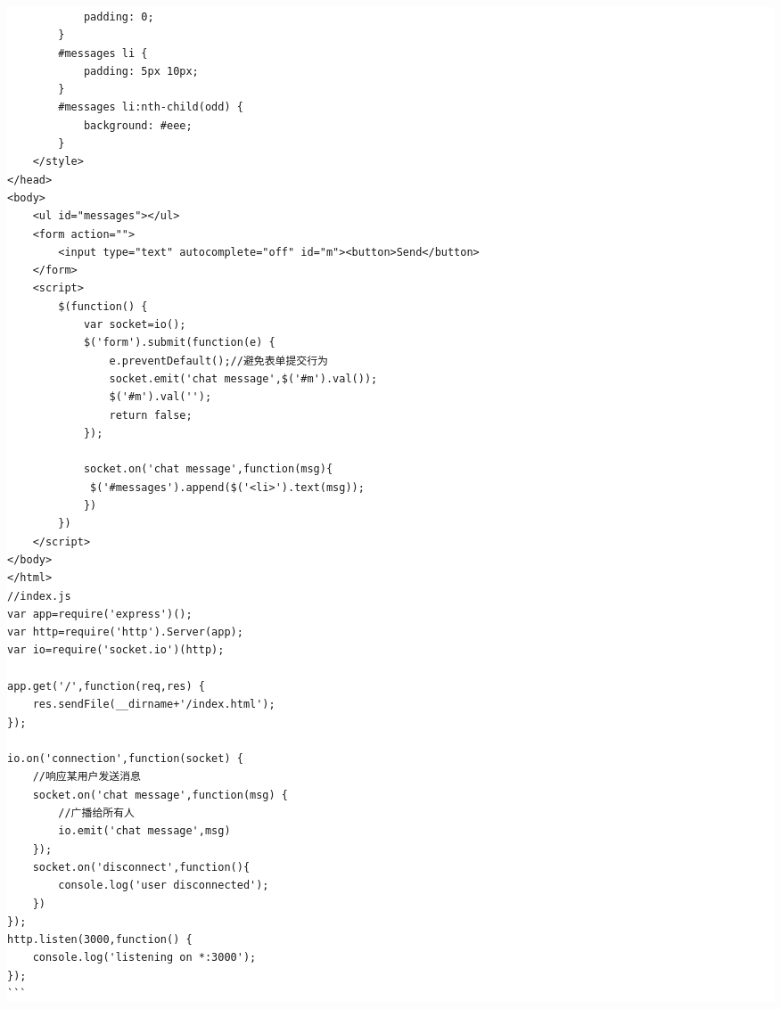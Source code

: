                 padding: 0;
            }
            #messages li {
                padding: 5px 10px;
            }
            #messages li:nth-child(odd) {
                background: #eee;
            }
        </style>
    </head>
    <body>
        <ul id="messages"></ul>
        <form action="">
            <input type="text" autocomplete="off" id="m"><button>Send</button>
        </form>
        <script>
            $(function() {
                var socket=io();
                $('form').submit(function(e) {
                    e.preventDefault();//避免表单提交行为
                    socket.emit('chat message',$('#m').val());
                    $('#m').val('');
                    return false;
                });
    
                socket.on('chat message',function(msg){
                 $('#messages').append($('<li>').text(msg));
                })
            })
        </script>
    </body>
    </html>
    //index.js
    var app=require('express')();
    var http=require('http').Server(app);
    var io=require('socket.io')(http);
    
    app.get('/',function(req,res) {
        res.sendFile(__dirname+'/index.html');
    });
    
    io.on('connection',function(socket) {
        //响应某用户发送消息
        socket.on('chat message',function(msg) {
            //广播给所有人
            io.emit('chat message',msg)
        });
        socket.on('disconnect',function(){
            console.log('user disconnected');
        })
    });
    http.listen(3000,function() {
        console.log('listening on *:3000');
    });
    ```
